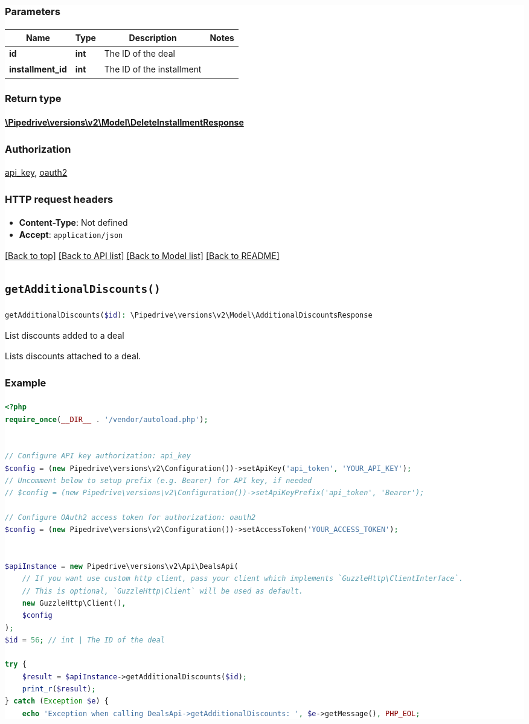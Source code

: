 ```php
```

### Parameters

Name | Type | Description  | Notes
------------- | ------------- | ------------- | -------------
 **id** | **int**| The ID of the deal |
 **installment_id** | **int**| The ID of the installment |

### Return type

[**\Pipedrive\versions\v2\Model\DeleteInstallmentResponse**](../Model/DeleteInstallmentResponse.md)

### Authorization

[api_key](../README.md#api_key), [oauth2](../README.md#oauth2)

### HTTP request headers

- **Content-Type**: Not defined
- **Accept**: `application/json`

[[Back to top]](#) [[Back to API list]](../README.md#documentation-for-api-endpoints)
[[Back to Model list]](../README.md#documentation-for-models)
[[Back to README]](../README.md)

## `getAdditionalDiscounts()`

```php
getAdditionalDiscounts($id): \Pipedrive\versions\v2\Model\AdditionalDiscountsResponse
```

List discounts added to a deal

Lists discounts attached to a deal.

### Example

```php
<?php
require_once(__DIR__ . '/vendor/autoload.php');


// Configure API key authorization: api_key
$config = (new Pipedrive\versions\v2\Configuration())->setApiKey('api_token', 'YOUR_API_KEY');
// Uncomment below to setup prefix (e.g. Bearer) for API key, if needed
// $config = (new Pipedrive\versions\v2\Configuration())->setApiKeyPrefix('api_token', 'Bearer');

// Configure OAuth2 access token for authorization: oauth2
$config = (new Pipedrive\versions\v2\Configuration())->setAccessToken('YOUR_ACCESS_TOKEN');


$apiInstance = new Pipedrive\versions\v2\Api\DealsApi(
    // If you want use custom http client, pass your client which implements `GuzzleHttp\ClientInterface`.
    // This is optional, `GuzzleHttp\Client` will be used as default.
    new GuzzleHttp\Client(),
    $config
);
$id = 56; // int | The ID of the deal

try {
    $result = $apiInstance->getAdditionalDiscounts($id);
    print_r($result);
} catch (Exception $e) {
    echo 'Exception when calling DealsApi->getAdditionalDiscounts: ', $e->getMessage(), PHP_EOL;
```